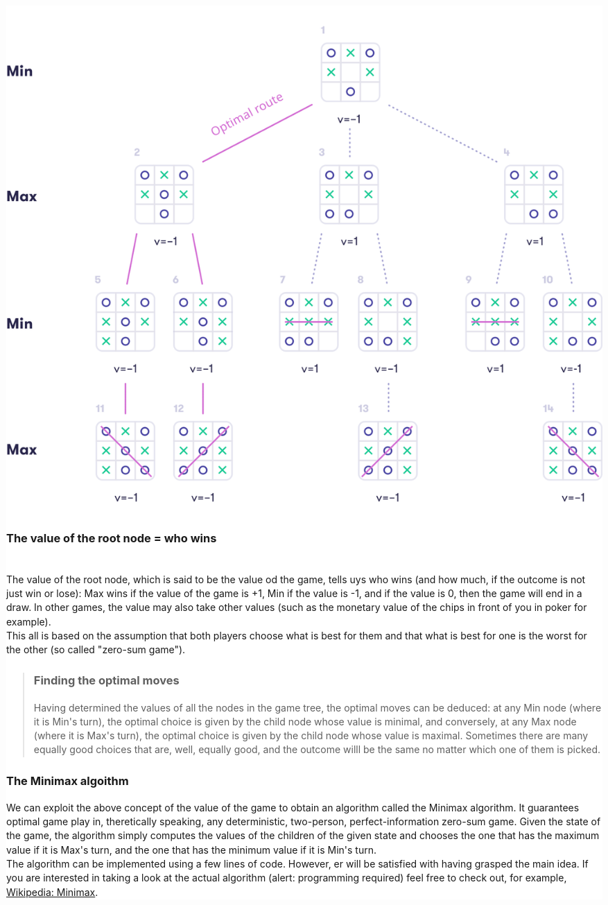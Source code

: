 <br>![](images/5_5.svg)
### The value of the root node = who wins
<br>The value of the root node, which is said to be the value od the game, tells uys who wins (and how much, if the outcome is not just win or lose): Max wins if the value of the game is +1, Min if the value is -1, and if the value is 0, then the game will end in a draw. In other games, the value may also take other values (such as the monetary value of the chips in front of you in poker for example).
<br>This all is based on the assumption that both players choose what is best for them and that what is best for one is the worst for the other (so called "zero-sum game").
> <h3>Finding the optimal moves</h3>
> Having determined the values of all the nodes in the game tree, the optimal moves can be deduced: at any Min node (where it is Min's turn), the optimal choice is given by the child node whose value is minimal, and conversely, at any Max node (where it is Max's turn), the optimal choice is given by the child node whose value is maximal. Sometimes there are many equally good choices that are, well, equally good, and the outcome willl be the same no matter which one of them is picked.
### The Minimax algoithm
We can exploit the above concept of the value of the game to obtain an algorithm called the Minimax algorithm. It guarantees optimal game play in, theretically speaking, any deterministic, two-person, perfect-information zero-sum game. Given the state of the game, the algorithm simply computes the values of the children of the given state and chooses the one that has the maximum value if it is Max's turn, and the one that has the minimum value if it is Min's turn.
<br>The algorithm can be implemented using a few lines of code. However, er will be satisfied with having grasped the main idea. If you are interested in taking a look at the actual algorithm (alert: programming required) feel free to check out, for example, [Wikipedia: Minimax](https://en.wikipedia.org/wiki/Minimax#Minimax_algorithm_with_alternate_moves).